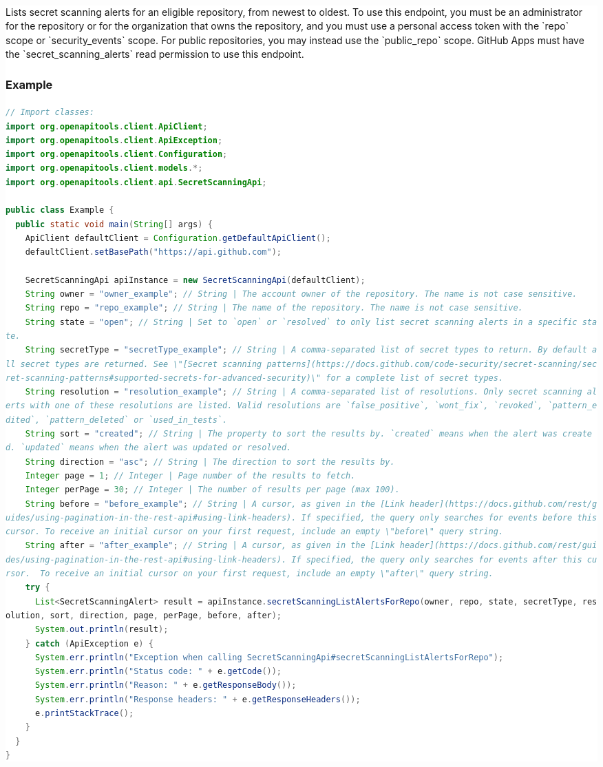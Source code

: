 Lists secret scanning alerts for an eligible repository, from newest to oldest. To use this endpoint, you must be an administrator for the repository or for the organization that owns the repository, and you must use a personal access token with the &#x60;repo&#x60; scope or &#x60;security_events&#x60; scope. For public repositories, you may instead use the &#x60;public_repo&#x60; scope.  GitHub Apps must have the &#x60;secret_scanning_alerts&#x60; read permission to use this endpoint.

### Example
```java
// Import classes:
import org.openapitools.client.ApiClient;
import org.openapitools.client.ApiException;
import org.openapitools.client.Configuration;
import org.openapitools.client.models.*;
import org.openapitools.client.api.SecretScanningApi;

public class Example {
  public static void main(String[] args) {
    ApiClient defaultClient = Configuration.getDefaultApiClient();
    defaultClient.setBasePath("https://api.github.com");

    SecretScanningApi apiInstance = new SecretScanningApi(defaultClient);
    String owner = "owner_example"; // String | The account owner of the repository. The name is not case sensitive.
    String repo = "repo_example"; // String | The name of the repository. The name is not case sensitive.
    String state = "open"; // String | Set to `open` or `resolved` to only list secret scanning alerts in a specific state.
    String secretType = "secretType_example"; // String | A comma-separated list of secret types to return. By default all secret types are returned. See \"[Secret scanning patterns](https://docs.github.com/code-security/secret-scanning/secret-scanning-patterns#supported-secrets-for-advanced-security)\" for a complete list of secret types.
    String resolution = "resolution_example"; // String | A comma-separated list of resolutions. Only secret scanning alerts with one of these resolutions are listed. Valid resolutions are `false_positive`, `wont_fix`, `revoked`, `pattern_edited`, `pattern_deleted` or `used_in_tests`.
    String sort = "created"; // String | The property to sort the results by. `created` means when the alert was created. `updated` means when the alert was updated or resolved.
    String direction = "asc"; // String | The direction to sort the results by.
    Integer page = 1; // Integer | Page number of the results to fetch.
    Integer perPage = 30; // Integer | The number of results per page (max 100).
    String before = "before_example"; // String | A cursor, as given in the [Link header](https://docs.github.com/rest/guides/using-pagination-in-the-rest-api#using-link-headers). If specified, the query only searches for events before this cursor. To receive an initial cursor on your first request, include an empty \"before\" query string.
    String after = "after_example"; // String | A cursor, as given in the [Link header](https://docs.github.com/rest/guides/using-pagination-in-the-rest-api#using-link-headers). If specified, the query only searches for events after this cursor.  To receive an initial cursor on your first request, include an empty \"after\" query string.
    try {
      List<SecretScanningAlert> result = apiInstance.secretScanningListAlertsForRepo(owner, repo, state, secretType, resolution, sort, direction, page, perPage, before, after);
      System.out.println(result);
    } catch (ApiException e) {
      System.err.println("Exception when calling SecretScanningApi#secretScanningListAlertsForRepo");
      System.err.println("Status code: " + e.getCode());
      System.err.println("Reason: " + e.getResponseBody());
      System.err.println("Response headers: " + e.getResponseHeaders());
      e.printStackTrace();
    }
  }
}
```
